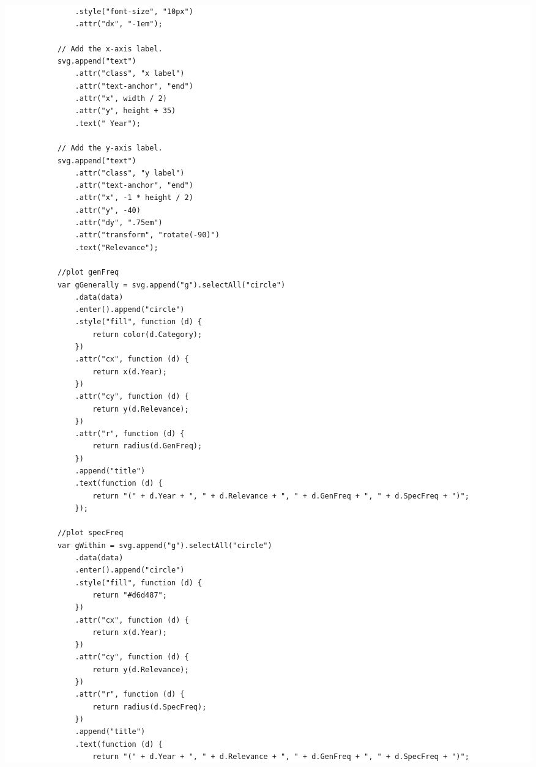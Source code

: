```
                .style("font-size", "10px")
                .attr("dx", "-1em");

            // Add the x-axis label.
            svg.append("text")
                .attr("class", "x label")
                .attr("text-anchor", "end")
                .attr("x", width / 2)
                .attr("y", height + 35)
                .text(" Year");

            // Add the y-axis label.
            svg.append("text")
                .attr("class", "y label")
                .attr("text-anchor", "end")
                .attr("x", -1 * height / 2)
                .attr("y", -40)
                .attr("dy", ".75em")
                .attr("transform", "rotate(-90)")
                .text("Relevance");

            //plot genFreq
            var gGenerally = svg.append("g").selectAll("circle")
                .data(data)
                .enter().append("circle")
                .style("fill", function (d) {
                    return color(d.Category);
                })
                .attr("cx", function (d) {
                    return x(d.Year);
                })
                .attr("cy", function (d) {
                    return y(d.Relevance);
                })
                .attr("r", function (d) {
                    return radius(d.GenFreq);
                })
                .append("title")
                .text(function (d) {
                    return "(" + d.Year + ", " + d.Relevance + ", " + d.GenFreq + ", " + d.SpecFreq + ")";
                });

            //plot specFreq
            var gWithin = svg.append("g").selectAll("circle")
                .data(data)
                .enter().append("circle")
                .style("fill", function (d) {
                    return "#d6d487";
                })
                .attr("cx", function (d) {
                    return x(d.Year);
                })
                .attr("cy", function (d) {
                    return y(d.Relevance);
                })
                .attr("r", function (d) {
                    return radius(d.SpecFreq);
                })
                .append("title")
                .text(function (d) {
                    return "(" + d.Year + ", " + d.Relevance + ", " + d.GenFreq + ", " + d.SpecFreq + ")";
```